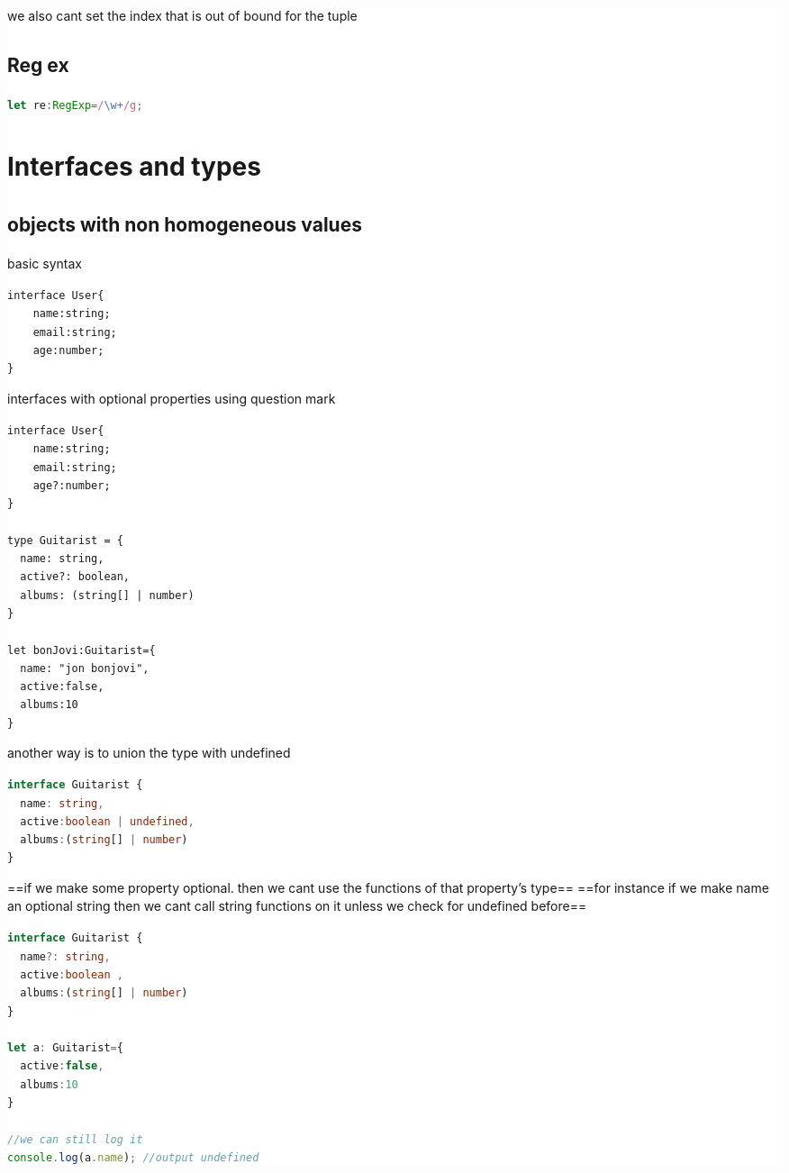 we also cant set the index that is out of bound for the tuple
## Reg ex
```ts
let re:RegExp=/\w+/g;
```

# Interfaces and types
## objects with non homogeneous values
basic syntax
```tsx
interface User{
	name:string;
	email:string;
	age:number;
}
```
interfaces with optional properties using question mark
```tsx
interface User{
	name:string;
	email:string;
	age?:number;
}

type Guitarist = {
  name: string,
  active?: boolean,
  albums: (string[] | number)
}

let bonJovi:Guitarist={
  name: "jon bonjovi",
  active:false,
  albums:10
} 
```

another way is to union the type with undefined
```ts
interface Guitarist {
  name: string,
  active:boolean | undefined,
  albums:(string[] | number)
}
```
==if we make some property optional. then we cant use the functions of that property’s type==
==for instance if we make name an optional string then we cant call string functions on it unless we check for undefined before==
```ts
interface Guitarist {
  name?: string,
  active:boolean ,
  albums:(string[] | number)
}

let a: Guitarist={
  active:false,
  albums:10
}

//we can still log it 
console.log(a.name); //output undefined
```